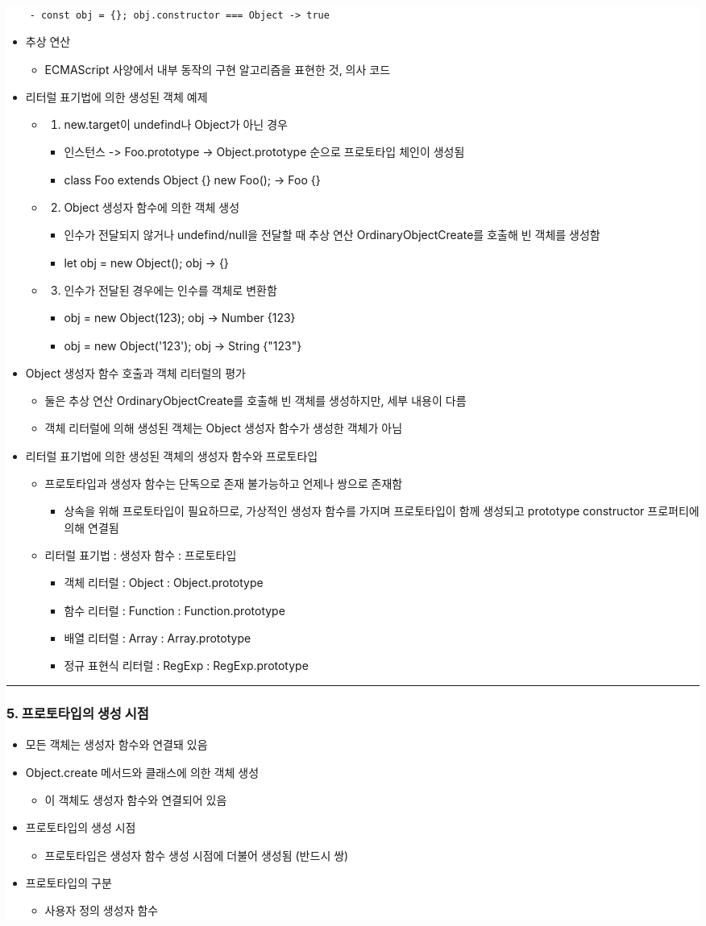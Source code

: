 		- const obj = {}; obj.constructor === Object -> true
		
- 추상 연산

	- ECMAScript 사양에서 내부 동작의 구현 알고리즘을 표현한 것, 의사 코드
	
- 리터럴 표기법에 의한 생성된 객체 예제

	- 1. new.target이 undefind나 Object가 아닌 경우
	
		- 인스턴스 -> Foo.prototype -> Object.prototype 순으로 프로토타입 체인이 생성됨
		
		- class Foo extends Object {} new Foo(); -> Foo {}
		
	- 2. Object 생성자 함수에 의한 객체 생성
	
		- 인수가 전달되지 않거나 undefind/null을 전달할 때 추상 연산 OrdinaryObjectCreate를 호출해 빈 객체를 생성함
		
		- let obj = new Object(); obj -> {}
		
	- 3. 인수가 전달된 경우에는 인수를 객체로 변환함
	
		- obj = new Object(123); obj -> Number {123}
		
		- obj = new Object('123'); obj -> String {"123"}

- Object 생성자 함수 호출과 객체 리터럴의 평가

	- 둘은 추상 연산 OrdinaryObjectCreate를 호출해 빈 객체를 생성하지만, 세부 내용이 다름
	
	- 객체 리터럴에 의해 생성된 객체는 Object 생성자 함수가 생성한 객체가 아님
	
- 리터럴 표기법에 의한 생성된 객체의 생성자 함수와 프로토타입

	- 프로토타입과 생성자 함수는 단독으로 존재 불가능하고 언제나 쌍으로 존재함

		- 상속을 위해 프로토타입이 필요하므로, 가상적인 생성자 함수를 가지며 프로토타입이 함께 생성되고 prototype constructor 프로퍼티에 의해 연결됨
		
	- 리터럴 표기법 : 생성자 함수 : 프로토타입
	
		- 객체 리터럴 : Object : Object.prototype
		
		- 함수 리터럴 : Function : Function.prototype
	
		- 배열 리터럴 : Array : Array.prototype
		
		- 정규 표현식 리터럴 : RegExp : RegExp.prototype
	
---

### 5. 프로토타입의 생성 시점

- 모든 객체는 생성자 함수와 연결돼 있음

- Object.create 메서드와 클래스에 의한 객체 생성

	- 이 객체도 생성자 함수와 연결되어 있음

- 프로토타입의 생성 시점

	- 프로토타입은 생성자 함수 생성 시점에 더불어 생성됨 (반드시 쌍)
	
- 프로토타입의 구분

	- 사용자 정의 생성자 함수
	